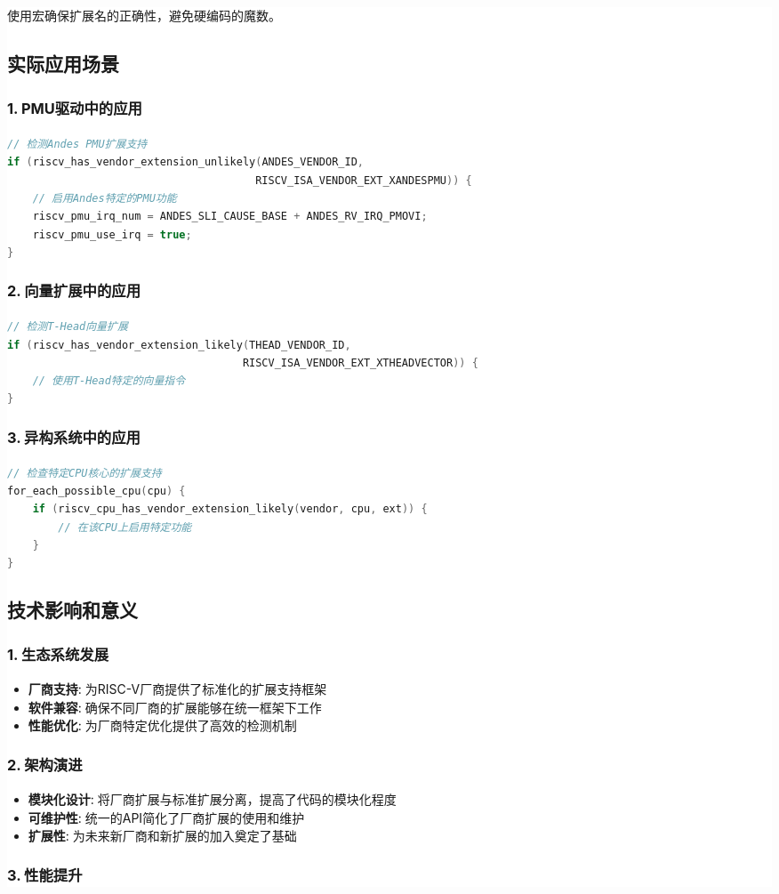 使用宏确保扩展名的正确性，避免硬编码的魔数。

## 实际应用场景

### 1. PMU驱动中的应用

```c
// 检测Andes PMU扩展支持
if (riscv_has_vendor_extension_unlikely(ANDES_VENDOR_ID, 
                                       RISCV_ISA_VENDOR_EXT_XANDESPMU)) {
    // 启用Andes特定的PMU功能
    riscv_pmu_irq_num = ANDES_SLI_CAUSE_BASE + ANDES_RV_IRQ_PMOVI;
    riscv_pmu_use_irq = true;
}
```

### 2. 向量扩展中的应用

```c
// 检测T-Head向量扩展
if (riscv_has_vendor_extension_likely(THEAD_VENDOR_ID,
                                     RISCV_ISA_VENDOR_EXT_XTHEADVECTOR)) {
    // 使用T-Head特定的向量指令
}
```

### 3. 异构系统中的应用

```c
// 检查特定CPU核心的扩展支持
for_each_possible_cpu(cpu) {
    if (riscv_cpu_has_vendor_extension_likely(vendor, cpu, ext)) {
        // 在该CPU上启用特定功能
    }
}
```

## 技术影响和意义

### 1. 生态系统发展

- **厂商支持**: 为RISC-V厂商提供了标准化的扩展支持框架
- **软件兼容**: 确保不同厂商的扩展能够在统一框架下工作
- **性能优化**: 为厂商特定优化提供了高效的检测机制

### 2. 架构演进

- **模块化设计**: 将厂商扩展与标准扩展分离，提高了代码的模块化程度
- **可维护性**: 统一的API简化了厂商扩展的使用和维护
- **扩展性**: 为未来新厂商和新扩展的加入奠定了基础

### 3. 性能提升
